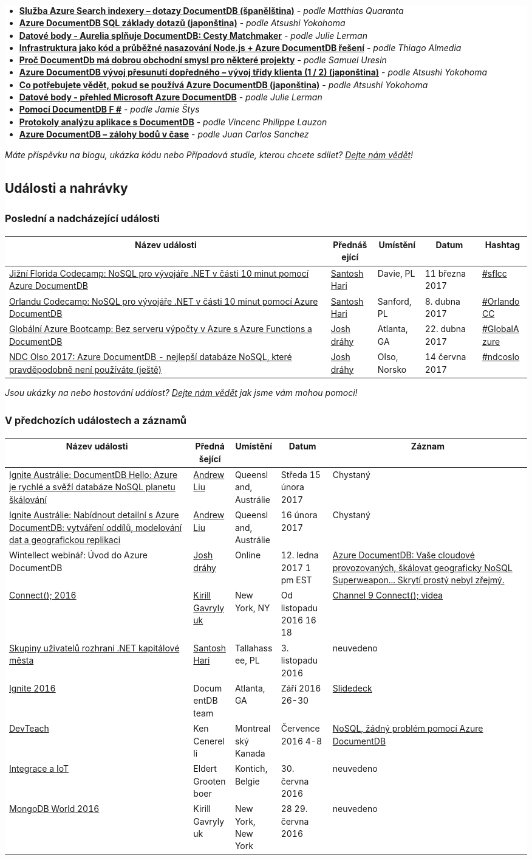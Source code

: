 * [**Služba Azure Search indexery – dotazy DocumentDB (španělština)**](http://www.ealsur.com.ar/wp/index.php/2015/11/19/azure-search-indexers-documentdb-queries/) - *podle Matthias Quaranta*
* [**Azure DocumentDB SQL základy dotazů (japonština)**](http://beachside.hatenablog.com/entry/2015/12/06/000045) - *podle Atsushi Yokohoma*
* [**Datové body - Aurelia splňuje DocumentDB: Cesty Matchmaker**](https://msdn.microsoft.com/magazine/mt620011.aspx) - *podle Julie Lerman*
* [**Infrastruktura jako kód a průběžné nasazování Node.js + Azure DocumentDB řešení**](http://www.talmeida.net/blog/2015/10/26/infrastructure-as-code-and-continuous-deployment-of-a-nodejs-azure-documentdb-solution) - *podle Thiago Almedia*
* [**Proč DocumentDb má dobrou obchodní smysl pro některé projekty**](http://www.iquestllc.com/blogs/read/405/why-documentdb-makes-good-business-sense-for-some-projects) - *podle Samuel Uresin*
* [**Azure DocumentDB vývoj přesunutí dopředného – vývoj třídy klienta (1 / 2) (japonština)**](http://beachside.hatenablog.com/entry/2015/10/01/202734) - *podle Atsushi Yokohoma*
* [**Co potřebujete vědět, pokud se používá Azure DocumentDB (japonština)**](http://beachside.hatenablog.com/entry/2015/10/01/202734) - *podle Atsushi Yokohoma*
* [**Datové body - přehled Microsoft Azure DocumentDB**](https://msdn.microsoft.com/magazine/mt147238.aspx) - *podle Julie Lerman*
* [**Pomocí DocumentDB F #**](https://jamessdixon.wordpress.com/2014/12/30/using-documentdb-with-f/) - *podle Jamie Štys*
* [**Protokoly analýzu aplikace s DocumentDB**](http://vincentlauzon.com/2015/09/06/analysing-application-logs-with-documentdb/) - *podle Vincenc Philippe Lauzon*
* [**Azure DocumentDB – zálohy bodů v čase**](http://softwarejuancarlos.com/2015/09/06/azure-documentdb-point-in-time-backups/) - *podle Juan Carlos Sanchez*

*Máte příspěvku na blogu, ukázka kódu nebo Případová studie, kterou chcete sdílet? [Dejte nám vědět](mailto:askcosmosdb@microsoft.com)!*

## <a name="events-and-recordings"></a>Události a nahrávky
### <a name="recent-and-upcoming-events"></a>Poslední a nadcházející události
| Název události | Přednášející | Umístění | Datum | Hashtag |
| --- | --- | --- | --- | --- |
|[Jižní Florida Codecamp: NoSQL pro vývojáře .NET v části 10 minut pomocí Azure DocumentDB](http://www.fladotnet.com/codecamp/Agenda.aspx)| [Santosh Hari](https://twitter.com/_s_hari)|Davie, PL|11 března 2017|[#sflcc](https://twitter.com/search?q=%23sflcc&ref_src=twsrc%5Etfw)|
|[Orlandu Codecamp: NoSQL pro vývojáře .NET v části 10 minut pomocí Azure DocumentDB](http://orlandocodecamp.com/Sessions/Details/20)| [Santosh Hari](https://twitter.com/_s_hari)|Sanford, PL|8. dubna 2017|[#OrlandoCC](https://twitter.com/hashtag/OrlandoCC?src=hash&ref_src=twsrc%5Etfw)|
|[Globální Azure Bootcamp: Bez serveru výpočty v Azure s Azure Functions a DocumentDB](https://www.eventbrite.com/e/2017-global-azure-bootcamp-atlanta-usa-tickets-31817713638)| [Josh dráhy](https://twitter.com/jplane)|Atlanta, GA|22. dubna 2017|[#GlobalAzure](https://twitter.com/hashtag/GlobalAzure?src=hash)|
|[NDC Olso 2017: Azure DocumentDB - nejlepší databáze NoSQL, které pravděpodobně není používáte (ještě)](http://ndcoslo.com/talk/azure-cosmos-db-the-best-nosql-database-youre-probably-not-using-yet/)|[Josh dráhy](https://twitter.com/jplane)|Olso, Norsko|14 června 2017|[#ndcoslo](https://twitter.com/search?q=%23ndcoslo)|

*Jsou ukázky na nebo hostování událost? [Dejte nám vědět](mailto:askcosmosdb@microsoft.com) jak jsme vám mohou pomoci!*

### <a name="previous-events-and-recordings"></a>V předchozích událostech a záznamů
| Název události | Přednášející | Umístění | Datum | Záznam |
| --- | --- | --- | --- | --- |
|[Ignite Austrálie: DocumentDB Hello: Azure je rychlé a svěží databáze NoSQL planetu škálování](https://msftignite.com.au/sessions/session-details/2115/hello-documentdb-azures-blazing-fast-planetscale-nosql-database-da224) | [Andrew Liu](https://twitter.com/aliuy8)|Queensland, Austrálie|Středa 15 února 2017|Chystaný|
|[Ignite Austrálie: Nabídnout detailní s Azure DocumentDB: vytváření oddílů, modelování dat a geografickou replikaci](https://msftignite.com.au/sessions/session-details/2116/a-deepdive-with-azure-documentdb-partitioning-data-modelling-and-geo-replication-da335b) | [Andrew Liu](https://twitter.com/aliuy8)|Queensland, Austrálie|16 února 2017|Chystaný|
| Wintellect webinář: Úvod do Azure DocumentDB| [Josh dráhy](https://twitter.com/jplane)|Online|12. ledna 2017 1 pm EST|[Azure DocumentDB: Vaše cloudové provozovaných, škálovat geograficky NoSQL Superweapon... Skrytí prostý nebyl zřejmý.](https://www.youtube.com/watch?v=uVcWgIYtBoc)|
| [Connect(); 2016](https://connectevent.microsoft.com/) |[Kirill Gavrylyuk](https://twitter.com/kirillg_msft) |New York, NY |Od listopadu 2016 16 18 |[Channel 9 Connect(); videa](https://channel9.msdn.com/Events/Connect) |
| [Skupiny uživatelů rozhraní .NET kapitálové města](http://www.meetup.com/tally-dot-net/events/233768568/) |[Santosh Hari](https://twitter.com/_s_hari)|Tallahassee, PL |3. listopadu 2016 |neuvedeno |
| [Ignite 2016](https://myignite.microsoft.com/sessions?q=documentdb) |DocumentDB team |Atlanta, GA |Září 2016 26-30 |[Slidedeck](http://www.slideshare.net/aliuy/pass-summit-2016-azure-documentdb-a-deep-dive-into-advanced-features) |
| [DevTeach](http://devteach.com/) |Ken Cenerelli |Montrealský Kanada |Července 2016 4-8 |[NoSQL, žádný problém pomocí Azure DocumentDB](http://www.slideshare.net/KenCenerelli) |
| [Integrace a IoT](http://www.btug.be/events) |Eldert Grootenboer |Kontich, Belgie |30. června 2016 |neuvedeno |
| [MongoDB World 2016](https://www.mongodb.com/world16) |Kirill Gavrylyuk |New York, New York |28 29. června 2016 |neuvedeno |
